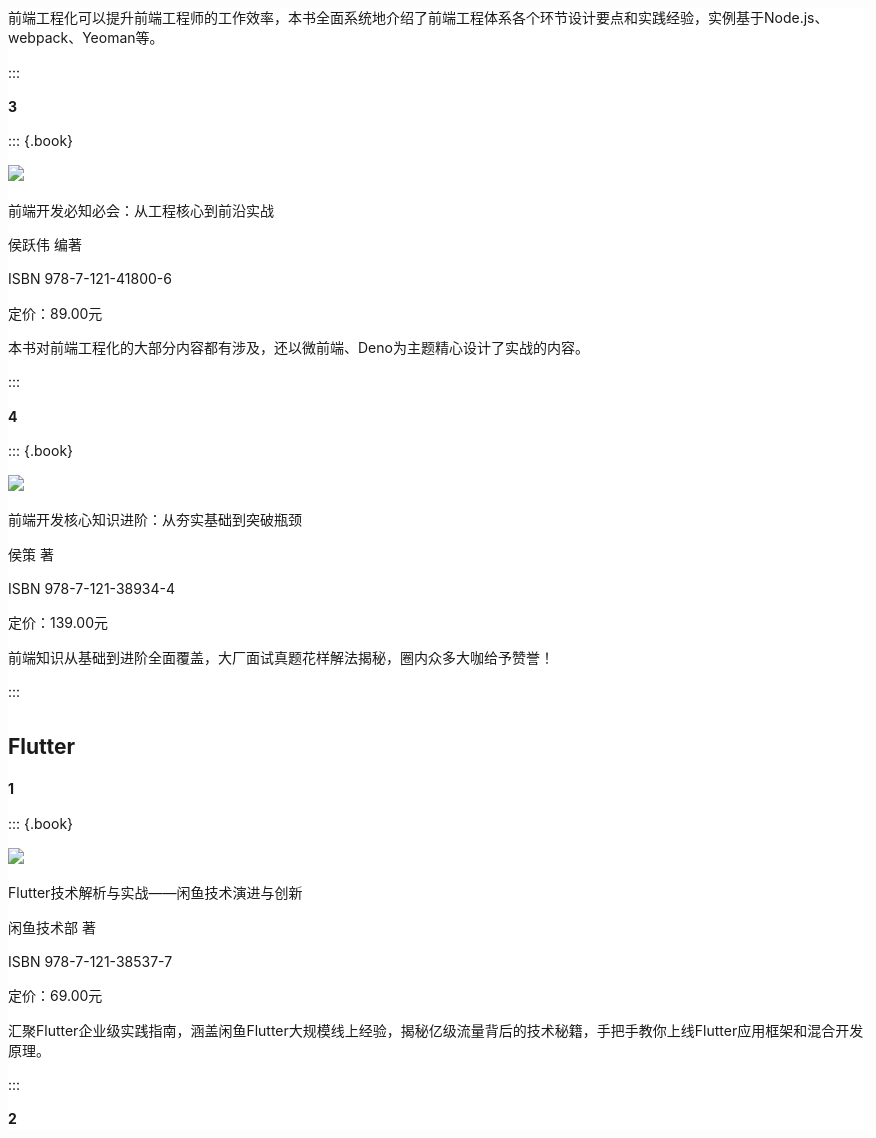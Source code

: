 前端工程化可以提升前端工程师的工作效率，本书全面系统地介绍了前端工程体系各个环节设计要点和实践经验，实例基于Node.js、webpack、Yeoman等。

::: 

**3**

::: {.book}

![](http://download.broadview.com.cn/ScreenShow/21097dfe1ce9b1da13b7)

前端开发必知必会：从工程核心到前沿实战

侯跃伟 编著

ISBN 978-7-121-41800-6

定价：89.00元

本书对前端工程化的大部分内容都有涉及，还以微前端、Deno为主题精心设计了实战的内容。

::: 

**4**

::: {.book}

![](http://download.broadview.com.cn/ScreenShow/2009e3395a635ea64d15)

前端开发核心知识进阶：从夯实基础到突破瓶颈

侯策 著

ISBN 978-7-121-38934-4

定价：139.00元

前端知识从基础到进阶全面覆盖，大厂面试真题花样解法揭秘，圈内众多大咖给予赞誉！

::: 

## Flutter

**1**

::: {.book}

![](http://download.broadview.com.cn/ScreenShow/20036b9a7781a931a26d)

Flutter技术解析与实战——闲鱼技术演进与创新

闲鱼技术部 著

ISBN 978-7-121-38537-7

定价：69.00元

汇聚Flutter企业级实践指南，涵盖闲鱼Flutter大规模线上经验，揭秘亿级流量背后的技术秘籍，手把手教你上线Flutter应用框架和混合开发原理。

::: 

**2**
